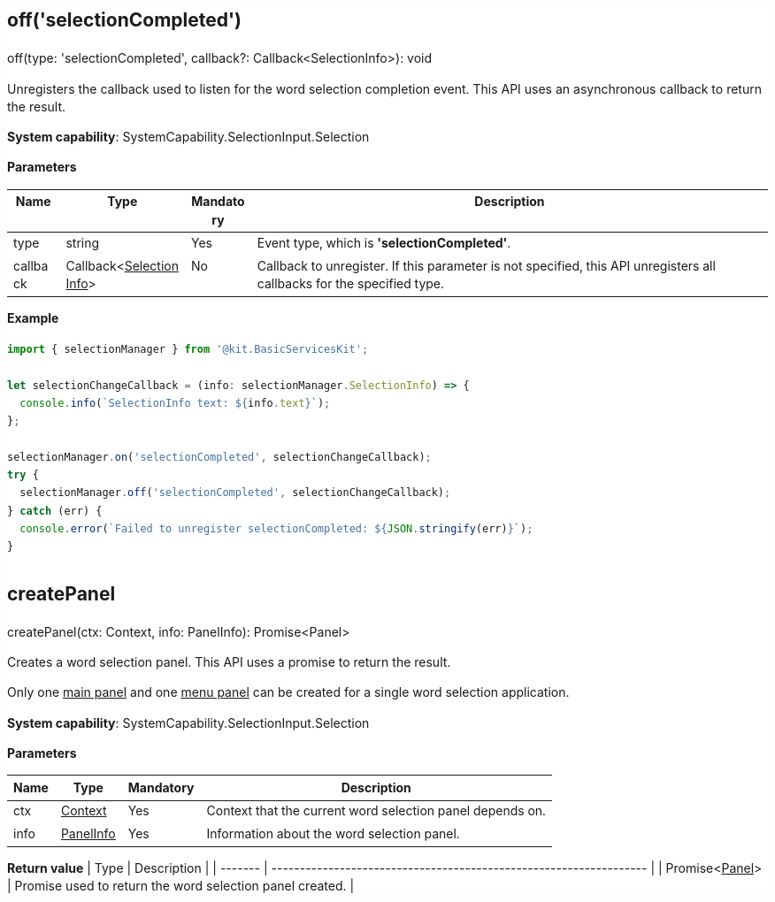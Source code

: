## off('selectionCompleted')

off(type: 'selectionCompleted', callback?: Callback\<SelectionInfo>): void

Unregisters the callback used to listen for the word selection completion event. This API uses an asynchronous callback to return the result.

**System capability**: SystemCapability.SelectionInput.Selection

**Parameters**

| Name  | Type                                       | Mandatory| Description                                                        |
| -------- | ------------------------------------------- | ---- | ------------------------------------------------------------ |
| type     | string                                      | Yes  | Event type, which is **'selectionCompleted'**.              |
| callback | Callback\<[SelectionInfo](#selectioninfo)> | No  | Callback to unregister. If this parameter is not specified, this API unregisters all callbacks for the specified type.|

**Example**

```ts
import { selectionManager } from '@kit.BasicServicesKit';

let selectionChangeCallback = (info: selectionManager.SelectionInfo) => {
  console.info(`SelectionInfo text: ${info.text}`);
};

selectionManager.on('selectionCompleted', selectionChangeCallback);
try {
  selectionManager.off('selectionCompleted', selectionChangeCallback);
} catch (err) {
  console.error(`Failed to unregister selectionCompleted: ${JSON.stringify(err)}`);
}
```

## createPanel

createPanel(ctx: Context, info: PanelInfo): Promise\<Panel>

Creates a word selection panel. This API uses a promise to return the result.

Only one [main panel](./js-apis-selectionInput-selectionPanel-sys.md) and one [menu panel](./js-apis-selectionInput-selectionPanel-sys.md) can be created for a single word selection application.

**System capability**: SystemCapability.SelectionInput.Selection

**Parameters**

| Name  | Type       | Mandatory| Description                    |
| ------- | ----------- | ---- | ------------------------ |
| ctx     | [Context](../apis-ability-kit/js-apis-inner-application-context.md) | Yes  | Context that the current word selection panel depends on.|
| info    | [PanelInfo](./js-apis-selectionInput-selectionPanel-sys.md)   | Yes  | Information about the word selection panel.|

**Return value**
| Type  | Description                                                                |
| ------- | ------------------------------------------------------------------ |
| Promise\<[Panel](#panel)> | Promise used to return the word selection panel created. |
